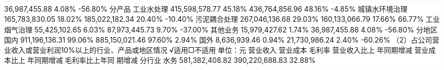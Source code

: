 36,987,455.88
4.08%
-56.80%
分产品
工业水处理
415,598,578.77
45.18%
436,764,856.96
48.16%
-4.85%
城镇水环境治理
165,783,830.05
18.02%
185,022,182.34
20.40%
-10.40%
污泥耦合处理
267,046,136.68
29.03%
160,133,066.79
17.66%
66.77%
工业烟气治理
55,425,102.65
6.03%
87,973,445.73
9.70%
-37.00%
其他业务
15,979,427.62
1.74%
36,987,455.88
4.08%
-56.80%
分地区
国内
911,196,136.31
99.06%
885,150,021.46
97.60%
2.94%
国外
8,636,939.46
0.94%
21,730,986.24
2.40%
-60.26%
（2）占公司营业收入或营业利润10%以上的行业、产品或地区情况
√适用□不适用
单位：元
营业收入
营业成本
毛利率
营业收入比上
年同期增减
营业成本比上
年同期增减
毛利率比上年同
期增减
分行业
水务
581,382,408.82
390,220,688.83
32.88%